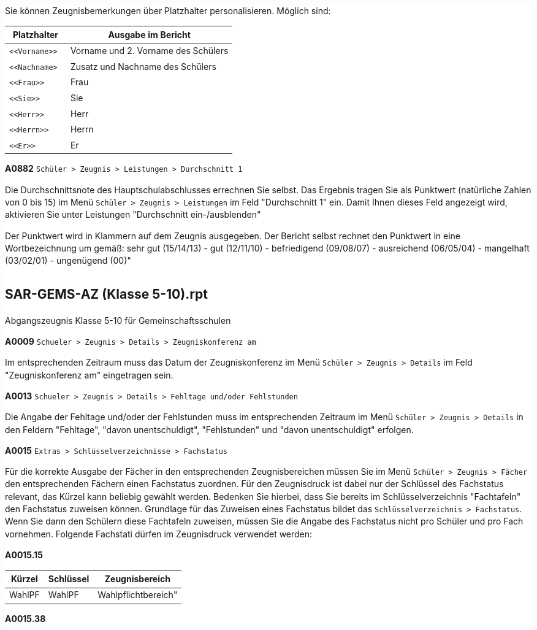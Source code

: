 Sie können Zeugnisbemerkungen über Platzhalter personalisieren. Möglich sind:

Platzhalter | Ausgabe im Bericht
--|--
``<<Vorname>> ``| Vorname und 2. Vorname des Schülers
``<<Nachname>``| Zusatz und Nachname des Schülers
``<<Frau>>	`` | Frau
``<<Sie>> ``| Sie
``<<Herr>> ``| Herr
``<<Herrn>> ``| Herrn
``<<Er>> ``| Er

**A0882**	`Schüler > Zeugnis > Leistungen > Durchschnitt 1`

Die Durchschnittsnote des Hauptschulabschlusses errechnen Sie selbst. Das Ergebnis tragen Sie als Punktwert (natürliche Zahlen von 0 bis 15) im Menü `Schüler > Zeugnis > Leistungen` im Feld "Durchschnitt 1" ein. Damit Ihnen dieses Feld angezeigt wird, aktivieren Sie unter Leistungen "Durchschnitt ein-/ausblenden"

Der Punktwert wird in Klammern auf dem Zeugnis ausgegeben. Der Bericht selbst rechnet den Punktwert in eine Wortbezeichnung um gemäß: sehr gut (15/14/13) - gut (12/11/10) - befriedigend (09/08/07) - ausreichend (06/05/04) - mangelhaft (03/02/01) - ungenügend (00)"

## SAR-GEMS-AZ (Klasse 5-10).rpt

Abgangszeugnis Klasse 5-10 für Gemeinschaftsschulen

**A0009** `Schueler > Zeugnis > Details > Zeugniskonferenz am`

Im entsprechenden Zeitraum muss das Datum der Zeugniskonferenz im Menü `Schüler > Zeugnis > Details` im Feld "Zeugniskonferenz am" eingetragen sein.

**A0013** 	`Schueler > Zeugnis > Details > Fehltage und/oder Fehlstunden`

Die Angabe der Fehltage und/oder der Fehlstunden muss im entsprechenden Zeitraum im Menü `Schüler > Zeugnis > Details` in den Feldern "Fehltage", "davon unentschuldigt", "Fehlstunden" und "davon unentschuldigt" erfolgen.

**A0015** 	`Extras > Schlüsselverzeichnisse > Fachstatus`

Für die korrekte Ausgabe der Fächer in den entsprechenden Zeugnisbereichen müssen Sie im Menü `Schüler > Zeugnis > Fächer` den entsprechenden Fächern einen Fachstatus zuordnen. Für den Zeugnisdruck ist dabei nur der Schlüssel des Fachstatus relevant, das Kürzel kann beliebig gewählt werden. Bedenken Sie hierbei, dass Sie bereits im Schlüsselverzeichnis "Fachtafeln" den Fachstatus zuweisen können. Grundlage für das Zuweisen eines Fachstatus bildet das `Schlüsselverzeichnis > Fachstatus`. Wenn Sie dann den Schülern diese Fachtafeln zuweisen, müssen Sie die Angabe des Fachstatus nicht pro Schüler und pro Fach vornehmen.
Folgende Fachstati dürfen im Zeugnisdruck verwendet werden:

**A0015.15** 	

Kürzel | Schlüssel | Zeugnisbereich
--|--|--
WahlPF | WahlPF | Wahlpflichtbereich"

**A0015.38**  
